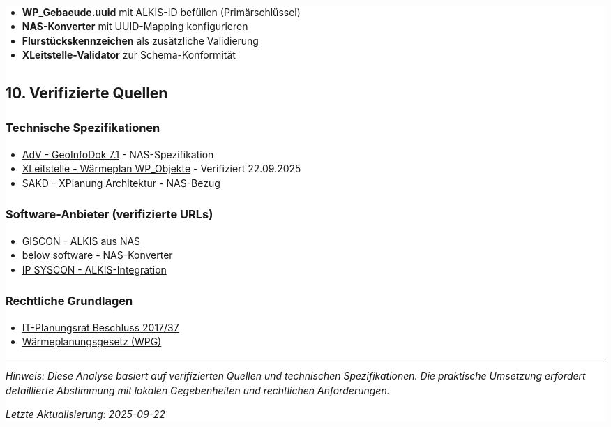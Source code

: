 - **WP_Gebaeude.uuid** mit ALKIS-ID befüllen (Primärschlüssel)
- **NAS-Konverter** mit UUID-Mapping konfigurieren
- **Flurstückskennzeichen** als zusätzliche Validierung
- **XLeitstelle-Validator** zur Schema-Konformität

## 10. Verifizierte Quellen

### Technische Spezifikationen
- [AdV - GeoInfoDok 7.1](https://www.adv-online.de/GeoInfoDok/) - NAS-Spezifikation
- [XLeitstelle - Wärmeplan WP_Objekte](https://xleitstelle.de/downloads/catalogues/437/XPlanGML/W%C3%A4rmeplan/WP_Objekte/WP_WaermeverbrauchLinie.html) - Verifiziert 22.09.2025
- [SAKD - XPlanung Architektur](https://www.sakd.de/index.php?id=x_planung_allgemeines) - NAS-Bezug

### Software-Anbieter (verifizierte URLs)
- [GISCON - ALKIS aus NAS](https://www.giscon.de/de/unternehmen/unternehmensverbund/giscon-ingenieurbuero/datenverarbeitung-mit-gis/datenkonvertierung/alkis-aus-nas)
- [below software - NAS-Konverter](https://below-software.de/tiefbau/kataster-alk-alkis/nas/)
- [IP SYSCON - ALKIS-Integration](https://ip-syscon.de/bereiche/alkis)

### Rechtliche Grundlagen
- [IT-Planungsrat Beschluss 2017/37](https://www.it-planungsrat.de/beschluss/beschluss-2017-37)
- [Wärmeplanungsgesetz (WPG)](https://www.gesetze-im-internet.de/wpg/)

---
*Hinweis: Diese Analyse basiert auf verifizierten Quellen und technischen Spezifikationen. Die praktische Umsetzung erfordert detaillierte Abstimmung mit lokalen Gegebenheiten und rechtlichen Anforderungen.*

*Letzte Aktualisierung: 2025-09-22*